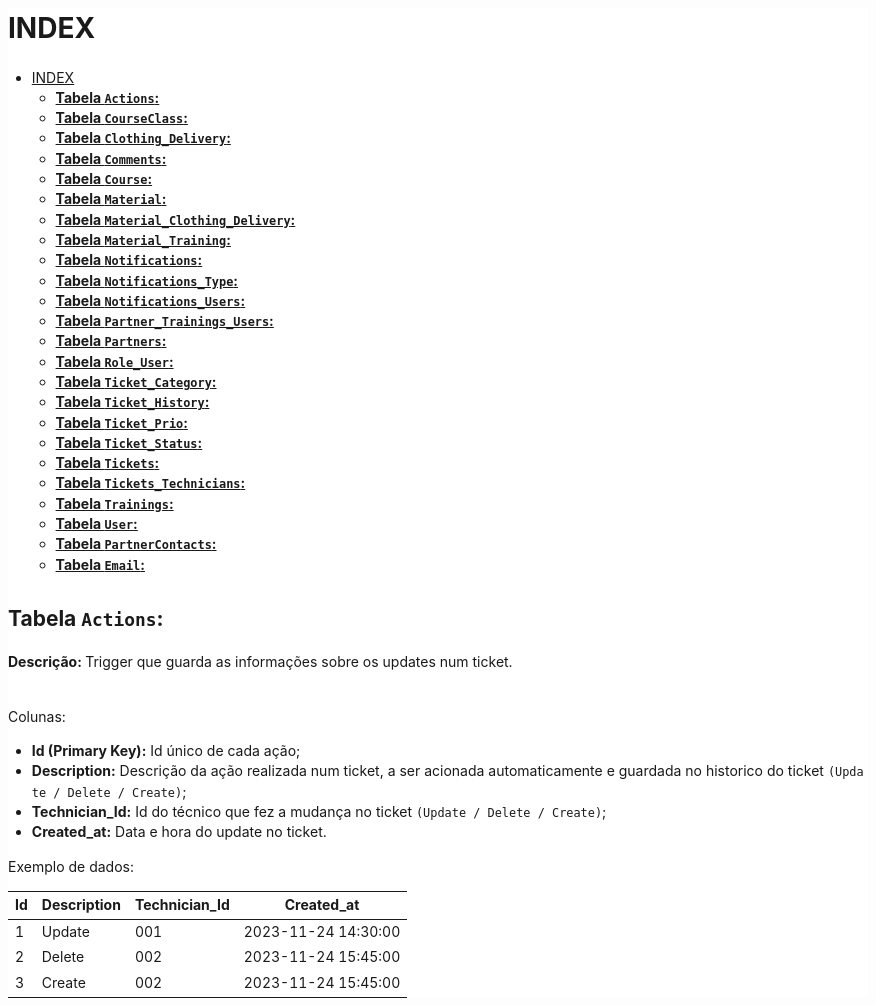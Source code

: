 
# INDEX

- [INDEX](#index)
  - [**Tabela `Actions`:**](#tabela-actions)
  - [**Tabela `CourseClass`:**](#tabela-courseclass)
  - [**Tabela `Clothing_Delivery`:**](#tabela-clothing_delivery)
  - [**Tabela `Comments`:**](#tabela-comments)
  - [**Tabela `Course`:**](#tabela-course)
  - [**Tabela `Material`:**](#tabela-material)
  - [**Tabela `Material_Clothing_Delivery`:**](#tabela-material_clothing_delivery)
  - [**Tabela `Material_Training`:**](#tabela-material_training)
  - [**Tabela `Notifications`:**](#tabela-notifications)
  - [**Tabela `Notifications_Type`:**](#tabela-notifications_type)
  - [**Tabela `Notifications_Users`:**](#tabela-notifications_users)
  - [**Tabela `Partner_Trainings_Users`:**](#tabela-partner_trainings_users)
  - [**Tabela `Partners`:**](#tabela-partners)
  - [**Tabela `Role_User`:**](#tabela-role_user)
  - [**Tabela `Ticket_Category`:**](#tabela-ticket_category)
  - [**Tabela `Ticket_History`:**](#tabela-ticket_history)
  - [**Tabela `Ticket_Prio`:**](#tabela-ticket_prio)
  - [**Tabela `Ticket_Status`:**](#tabela-ticket_status)
  - [**Tabela `Tickets`:**](#tabela-tickets)
  - [**Tabela `Tickets_Technicians`:**](#tabela-tickets_technicians)
  - [**Tabela `Trainings`:**](#tabela-trainings)
  - [**Tabela `User`:**](#tabela-user)
  - [**Tabela `PartnerContacts`:**](#tabela-partnercontacts)
  - [**Tabela `Email`:**](#tabela-email)


## **Tabela `Actions`:**

<strong> Descrição: </strong> Trigger que guarda as informações sobre os updates num ticket.


<br>
Colunas:

  - **Id (Primary Key):** Id único de cada ação;
  - **Description:** Descrição da ação realizada num ticket, a ser acionada automaticamente e guardada no historico do ticket `(Update / Delete / Create)`;
  - **Technician_Id:** Id do técnico que fez a mudança no ticket `(Update / Delete / Create)`;
  - **Created_at:** Data e hora do update no ticket.

  Exemplo de dados:

  | Id | Description        | Technician_Id  | Created_at           |
  |----|--------------------|----------------|----------------------|
  | 1  | Update             | 001            | 2023-11-24 14:30:00  |
  | 2  | Delete             | 002            | 2023-11-24 15:45:00  |
  | 3  | Create             | 002            | 2023-11-24 15:45:00  |
